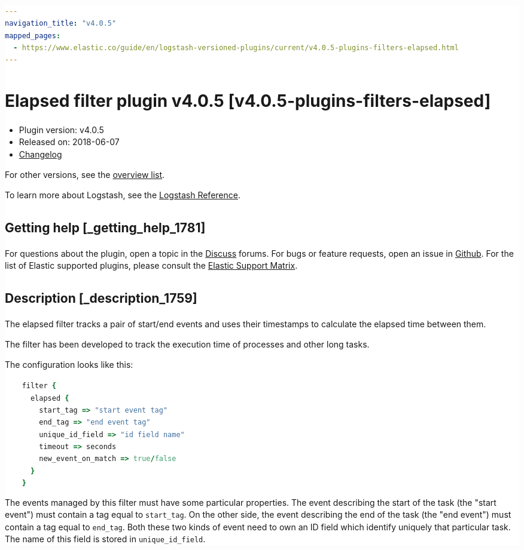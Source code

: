 ```yaml
---
navigation_title: "v4.0.5"
mapped_pages:
  - https://www.elastic.co/guide/en/logstash-versioned-plugins/current/v4.0.5-plugins-filters-elapsed.html
---
```


# Elapsed filter plugin v4.0.5 [v4.0.5-plugins-filters-elapsed]


* Plugin version: v4.0.5
* Released on: 2018-06-07
* [Changelog](https://github.com/logstash-plugins/logstash-filter-elapsed/blob/v4.0.5/CHANGELOG.md)

For other versions, see the [overview list](filter-elapsed-index.md).

To learn more about Logstash, see the [Logstash Reference](logstash://reference/index.md).

## Getting help [_getting_help_1781]

For questions about the plugin, open a topic in the [Discuss](http://discuss.elastic.co) forums. For bugs or feature requests, open an issue in [Github](https://github.com/logstash-plugins/logstash-filter-elapsed). For the list of Elastic supported plugins, please consult the [Elastic Support Matrix](https://www.elastic.co/support/matrix#matrix_logstash_plugins).


## Description [_description_1759]

The elapsed filter tracks a pair of start/end events and uses their timestamps to calculate the elapsed time between them.

The filter has been developed to track the execution time of processes and other long tasks.

The configuration looks like this:

```ruby
    filter {
      elapsed {
        start_tag => "start event tag"
        end_tag => "end event tag"
        unique_id_field => "id field name"
        timeout => seconds
        new_event_on_match => true/false
      }
    }
```

The events managed by this filter must have some particular properties. The event describing the start of the task (the "start event") must contain a tag equal to `start_tag`. On the other side, the event describing the end of the task (the "end event") must contain a tag equal to `end_tag`. Both these two kinds of event need to own an ID field which identify uniquely that particular task. The name of this field is stored in `unique_id_field`.
